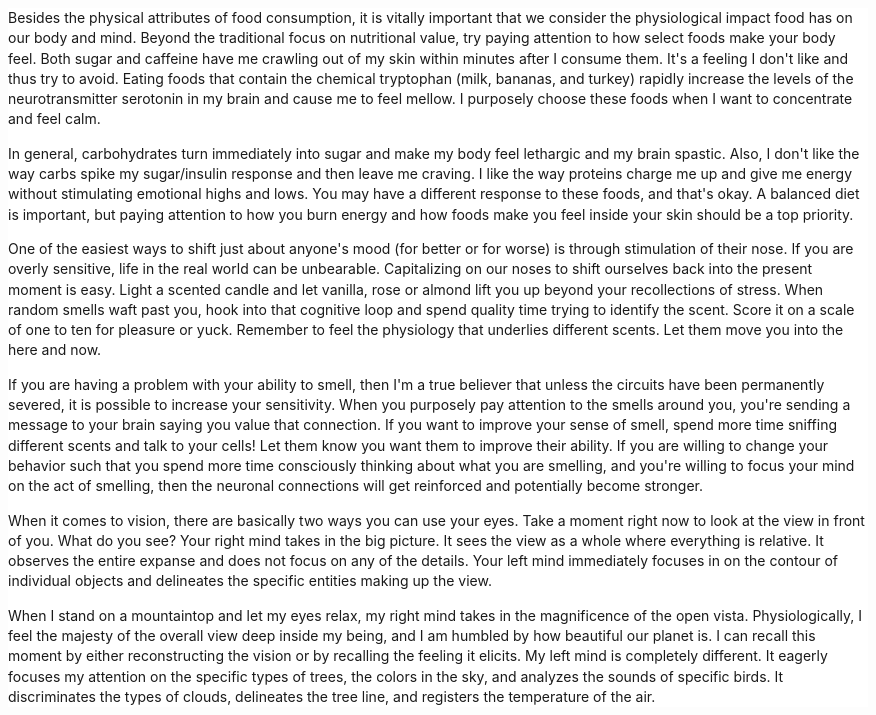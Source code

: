 Besides the physical attributes of food consumption, it is vitally
important that we consider the physiological impact food has on our
body and mind. Beyond the traditional focus on nutritional value, try
paying attention to how select foods make your body feel. Both sugar
and caffeine have me crawling out of my skin within minutes after I
consume them. It's a feeling I don't like and thus try to avoid. Eating
foods that contain the chemical tryptophan (milk, bananas, and turkey)
rapidly increase the levels of the neurotransmitter serotonin in my brain
and cause me to feel mellow. I purposely choose these foods when I
want to concentrate and feel calm.

In general, carbohydrates turn immediately into sugar and make
my body feel lethargic and my brain spastic. Also, I don't like the way
carbs spike my sugar/insulin response and then leave me craving. I like
the way proteins charge me up and give me energy without stimulating
emotional highs and lows. You may have a different response to these
foods, and that's okay. A balanced diet is important, but paying attention
to how you burn energy and how foods make you feel inside your skin
should be a top priority.

One of the easiest ways to shift just about anyone's mood (for
better or for worse) is through stimulation of their nose. If you are overly
sensitive, life in the real world can be unbearable. Capitalizing on our
noses to shift ourselves back into the present moment is easy. Light a
scented candle and let vanilla, rose or almond lift you up beyond your
recollections of stress. When random smells waft past you, hook into
that cognitive loop and spend quality time trying to identify the scent.
Score it on a scale of one to ten for pleasure or yuck. Remember to feel
the physiology that underlies different scents. Let them move you into
the here and now.

If you are having a problem with your ability to smell, then I'm a
true believer that unless the circuits have been permanently severed, it is
possible to increase your sensitivity. When you purposely pay attention
to the smells around you, you're sending a message to your brain saying
you value that connection. If you want to improve your sense of smell,
spend more time sniffing different scents and talk to your cells! Let them
know you want them to improve their ability. If you are willing to
change your behavior such that you spend more time consciously
thinking about what you are smelling, and you're willing to focus your
mind on the act of smelling, then the neuronal connections will get
reinforced and potentially become stronger.

When it comes to vision, there are basically two ways you can use
your eyes. Take a moment right now to look at the view in front of you.
What do you see? Your right mind takes in the big picture. It sees the
view as a whole where everything is relative. It observes the entire
expanse and does not focus on any of the details. Your left mind
immediately focuses in on the contour of individual objects and
delineates the specific entities making up the view.

When I stand on a mountaintop and let my eyes relax, my right
mind takes in the magnificence of the open vista. Physiologically, I feel
the majesty of the overall view deep inside my being, and I am humbled
by how beautiful our planet is. I can recall this moment by either
reconstructing the vision or by recalling the feeling it elicits. My left
mind is completely different. It eagerly focuses my attention on the
specific types of trees, the colors in the sky, and analyzes the sounds of
specific birds. It discriminates the types of clouds, delineates the tree
line, and registers the temperature of the air.
